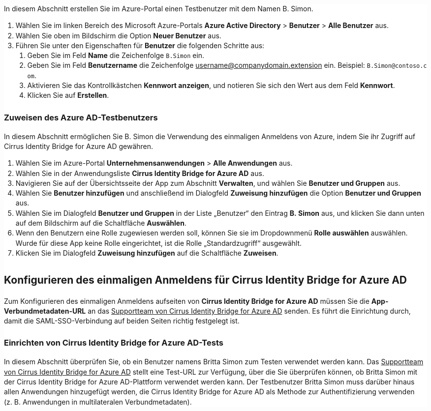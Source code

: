 In diesem Abschnitt erstellen Sie im Azure-Portal einen Testbenutzer mit dem Namen B. Simon.

1. Wählen Sie im linken Bereich des Microsoft Azure-Portals **Azure Active Directory** > **Benutzer** > **Alle Benutzer** aus.
1. Wählen Sie oben im Bildschirm die Option **Neuer Benutzer** aus.
1. Führen Sie unter den Eigenschaften für **Benutzer** die folgenden Schritte aus:
   1. Geben Sie im Feld **Name** die Zeichenfolge `B.Simon` ein.  
   1. Geben Sie im Feld **Benutzername** die Zeichenfolge username@companydomain.extension ein. Beispiel: `B.Simon@contoso.com`.
   1. Aktivieren Sie das Kontrollkästchen **Kennwort anzeigen**, und notieren Sie sich den Wert aus dem Feld **Kennwort**.
   1. Klicken Sie auf **Erstellen**.

### <a name="assign-the-azure-ad-test-user"></a>Zuweisen des Azure AD-Testbenutzers

In diesem Abschnitt ermöglichen Sie B. Simon die Verwendung des einmaligen Anmeldens von Azure, indem Sie ihr Zugriff auf Cirrus Identity Bridge for Azure AD gewähren.

1. Wählen Sie im Azure-Portal **Unternehmensanwendungen** > **Alle Anwendungen** aus.
1. Wählen Sie in der Anwendungsliste **Cirrus Identity Bridge for Azure AD** aus.
1. Navigieren Sie auf der Übersichtsseite der App zum Abschnitt **Verwalten**, und wählen Sie **Benutzer und Gruppen** aus.
1. Wählen Sie **Benutzer hinzufügen** und anschließend im Dialogfeld **Zuweisung hinzufügen** die Option **Benutzer und Gruppen** aus.
1. Wählen Sie im Dialogfeld **Benutzer und Gruppen** in der Liste „Benutzer“ den Eintrag **B. Simon** aus, und klicken Sie dann unten auf dem Bildschirm auf die Schaltfläche **Auswählen**.
1. Wenn den Benutzern eine Rolle zugewiesen werden soll, können Sie sie im Dropdownmenü **Rolle auswählen** auswählen. Wurde für diese App keine Rolle eingerichtet, ist die Rolle „Standardzugriff“ ausgewählt.
1. Klicken Sie im Dialogfeld **Zuweisung hinzufügen** auf die Schaltfläche **Zuweisen**.

## <a name="configure-cirrus-identity-bridge-for-azure-ad-sso"></a>Konfigurieren des einmaligen Anmeldens für Cirrus Identity Bridge for Azure AD

Zum Konfigurieren des einmaligen Anmeldens aufseiten von **Cirrus Identity Bridge for Azure AD** müssen Sie die **App-Verbundmetadaten-URL** an das [Supportteam von Cirrus Identity Bridge for Azure AD](https://www.cirrusidentity.com/resources/service-desk) senden. Es führt die Einrichtung durch, damit die SAML-SSO-Verbindung auf beiden Seiten richtig festgelegt ist.

### <a name="setup-cirrus-identity-bridge-for-azure-ad-testing"></a>Einrichten von Cirrus Identity Bridge for Azure AD-Tests

In diesem Abschnitt überprüfen Sie, ob ein Benutzer namens Britta Simon zum Testen verwendet werden kann. Das [Supportteam von Cirrus Identity Bridge for Azure AD](https://www.cirrusidentity.com/resources/service-desk) stellt eine Test-URL zur Verfügung, über die Sie überprüfen können, ob Britta Simon mit der Cirrus Identity Bridge for Azure AD-Plattform verwendet werden kann. Der Testbenutzer Britta Simon muss darüber hinaus allen Anwendungen hinzugefügt werden, die Cirrus Identity Bridge for Azure AD als Methode zur Authentifizierung verwenden (z. B. Anwendungen in multilateralen Verbundmetadaten). 
